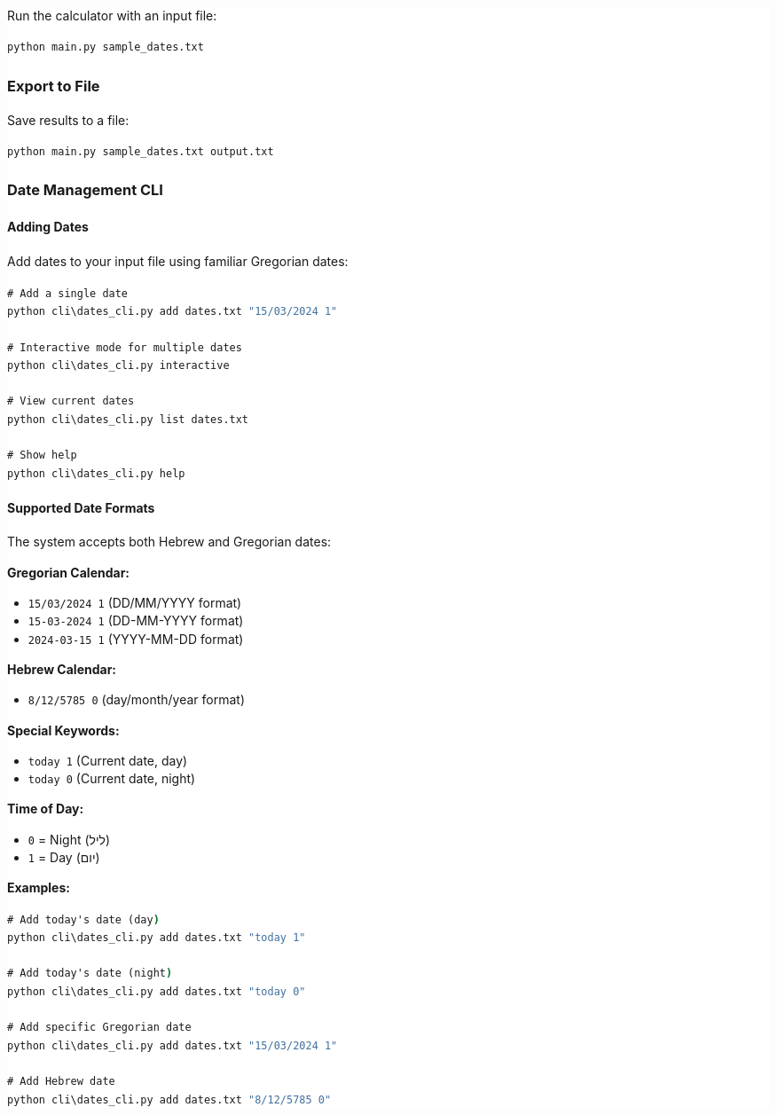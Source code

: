 Run the calculator with an input file:

```cmd
python main.py sample_dates.txt
```

### Export to File

Save results to a file:

```cmd
python main.py sample_dates.txt output.txt
```

### Date Management CLI

#### Adding Dates

Add dates to your input file using familiar Gregorian dates:

```cmd
# Add a single date
python cli\dates_cli.py add dates.txt "15/03/2024 1"

# Interactive mode for multiple dates
python cli\dates_cli.py interactive

# View current dates
python cli\dates_cli.py list dates.txt

# Show help
python cli\dates_cli.py help
```

#### Supported Date Formats

The system accepts both Hebrew and Gregorian dates:

**Gregorian Calendar:**
- `15/03/2024 1` (DD/MM/YYYY format)
- `15-03-2024 1` (DD-MM-YYYY format)
- `2024-03-15 1` (YYYY-MM-DD format)

**Hebrew Calendar:**
- `8/12/5785 0` (day/month/year format)

**Special Keywords:**
- `today 1` (Current date, day)
- `today 0` (Current date, night)

**Time of Day:**
- `0` = Night (ליל)
- `1` = Day (יום)

**Examples:**
```cmd
# Add today's date (day)
python cli\dates_cli.py add dates.txt "today 1"

# Add today's date (night)
python cli\dates_cli.py add dates.txt "today 0"

# Add specific Gregorian date
python cli\dates_cli.py add dates.txt "15/03/2024 1"

# Add Hebrew date
python cli\dates_cli.py add dates.txt "8/12/5785 0"
```
